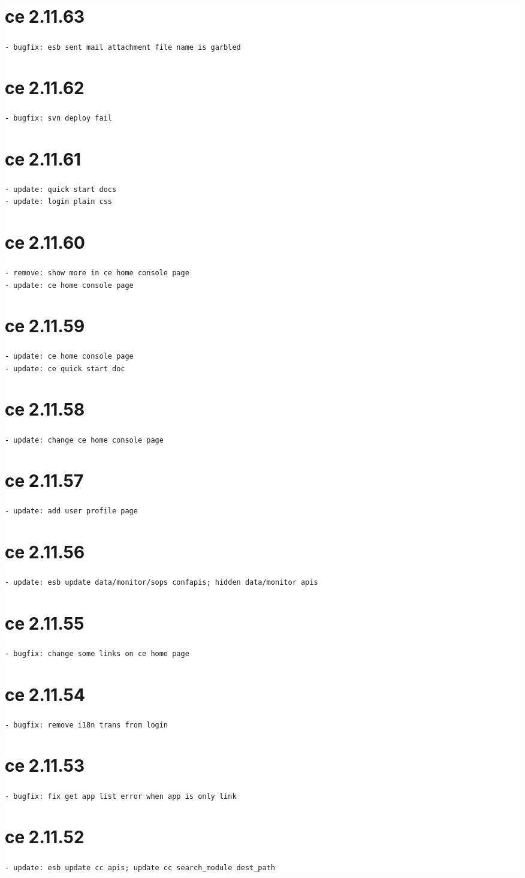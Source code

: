 # ce 2.11.63
    - bugfix: esb sent mail attachment file name is garbled

# ce 2.11.62
    - bugfix: svn deploy fail

# ce 2.11.61
    - update: quick start docs
    - update: login plain css

# ce 2.11.60
    - remove: show more in ce home console page
    - update: ce home console page

# ce 2.11.59
    - update: ce home console page
    - update: ce quick start doc

# ce 2.11.58
    - update: change ce home console page

# ce 2.11.57
    - update: add user profile page

# ce 2.11.56
    - update: esb update data/monitor/sops confapis; hidden data/monitor apis

# ce 2.11.55
    - bugfix: change some links on ce home page

# ce 2.11.54
    - bugfix: remove i18n trans from login

# ce 2.11.53
    - bugfix: fix get app list error when app is only link

# ce 2.11.52
    - update: esb update cc apis; update cc search_module dest_path
